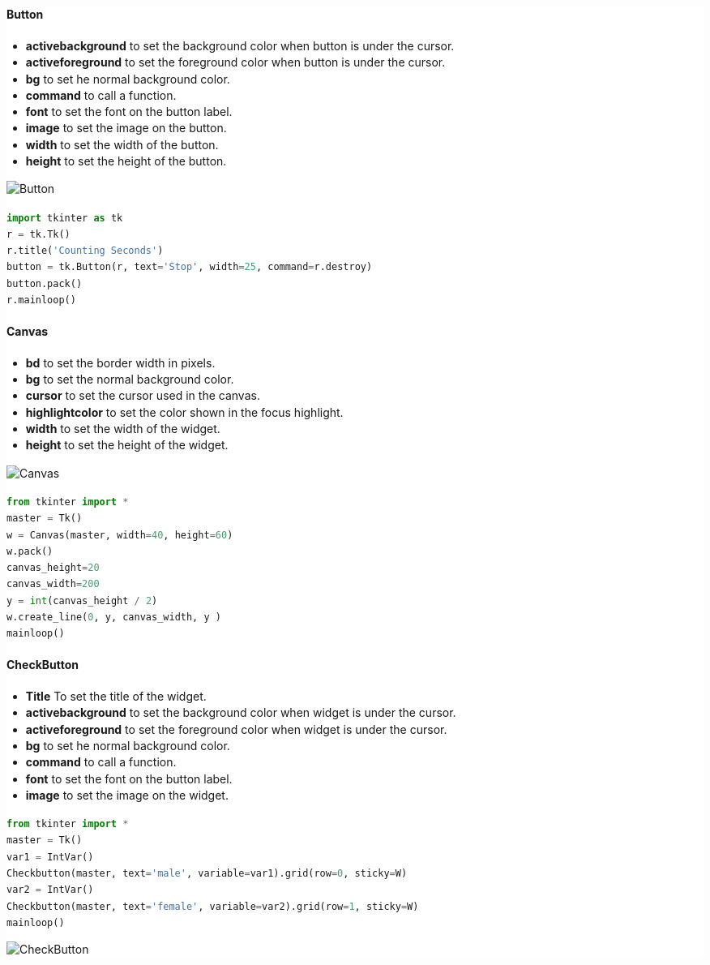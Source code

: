 #### Button
* **activebackground** to set the background color when button is under the cursor.
* **activeforeground** to set the foreground color when button is under the cursor.
* **bg** to set he normal background color.
* **command** to call a function.
* **font** to set the font on the button label.
* **image** to set the image on the button.
* **width** to set the width of the button.
* **height** to set the height of the button.

![Button](https://media.geeksforgeeks.org/wp-content/uploads/Screenshot-68-300x67.png)

```python
import tkinter as tk 
r = tk.Tk() 
r.title('Counting Seconds') 
button = tk.Button(r, text='Stop', width=25, command=r.destroy) 
button.pack() 
r.mainloop() 
```

#### Canvas
* **bd** to set the border width in pixels.
* **bg** to set the normal background color.
* **cursor** to set the cursor used in the canvas.
* **highlightcolor** to set the color shown in the focus highlight.
* **width** to set the width of the widget.
* **height** to set the height of the widget.

![Canvas](https://media.geeksforgeeks.org/wp-content/uploads/Screenshot-68-1.png)
```python
from tkinter import *
master = Tk() 
w = Canvas(master, width=40, height=60) 
w.pack() 
canvas_height=20
canvas_width=200
y = int(canvas_height / 2) 
w.create_line(0, y, canvas_width, y ) 
mainloop() 
```

#### CheckButton
* **Title** To set the title of the widget.
* **activebackground** to set the background color when widget is under the cursor.
* **activeforeground** to set the foreground color when widget is under the cursor.
* **bg** to set he normal background color.
* **command** to call a function.
* **font** to set the font on the button label.
* **image** to set the image on the widget.

```python
from tkinter import *
master = Tk() 
var1 = IntVar() 
Checkbutton(master, text='male', variable=var1).grid(row=0, sticky=W) 
var2 = IntVar() 
Checkbutton(master, text='female', variable=var2).grid(row=1, sticky=W) 
mainloop() 
```
![CheckButton](https://media.geeksforgeeks.org/wp-content/uploads/Screenshot-68-2.png)
